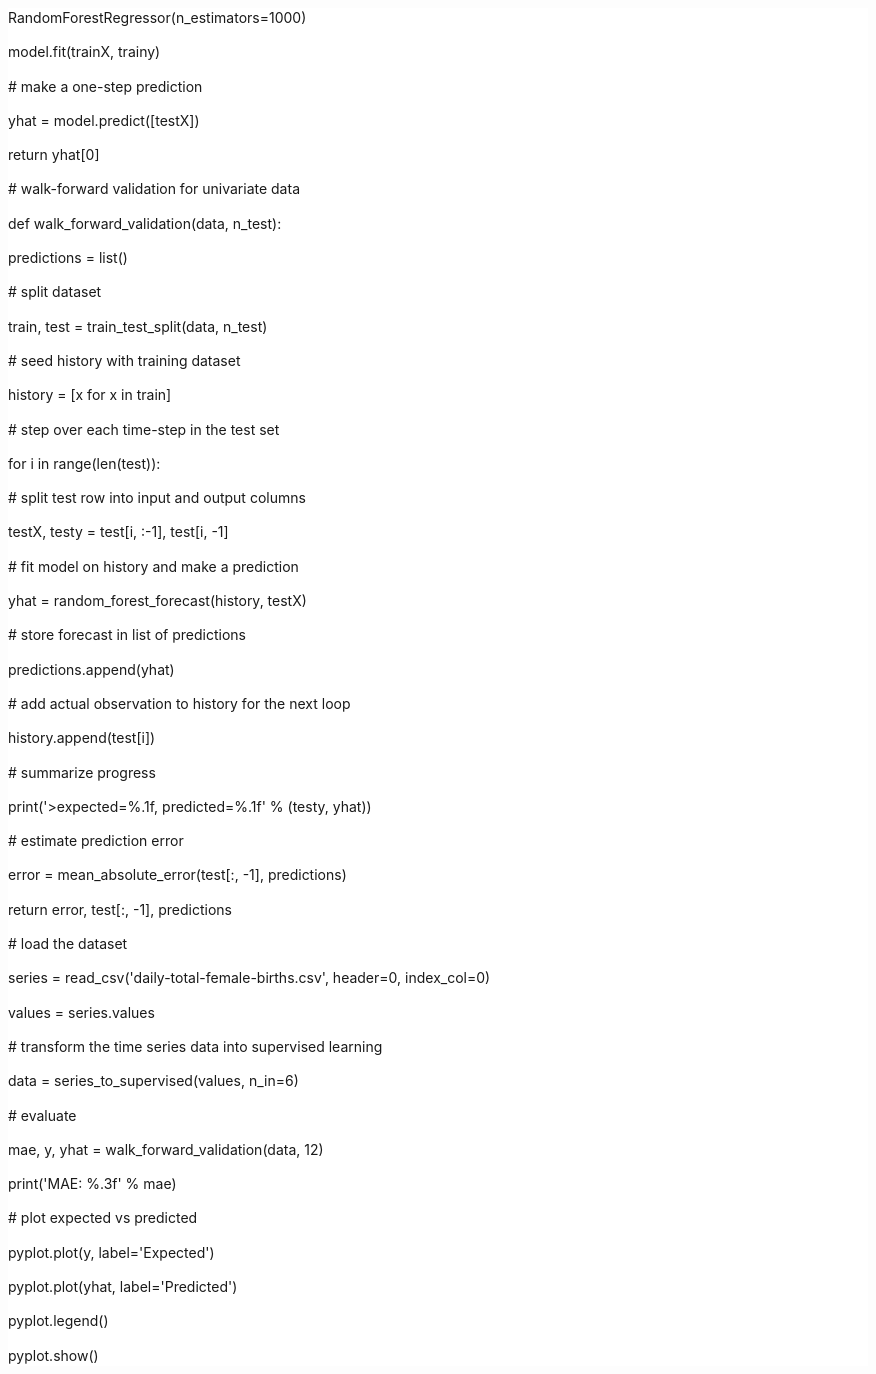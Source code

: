 </span><span>RandomForestRegressor</span><span>(</span><span>n_estimators</span><span>=</span><span>1000</span><span>)</span></p><p><span></span><span>model</span><span>.</span><span>fit</span><span>(</span><span>trainX</span><span>,</span><span> </span><span>trainy</span><span>)</span></p><p><span></span><span># make a one-step prediction</span></p><p><span></span><span>yhat</span><span> </span><span>=</span><span> </span><span>model</span><span>.</span><span>predict</span><span>(</span><span>[</span><span>testX</span><span>]</span><span>)</span></p><p><span></span><span>return</span><span> </span><span>yhat</span><span>[</span><span>0</span><span>]</span></p><p><span># walk-forward validation for univariate data</span></p><p><span>def </span><span>walk_forward_validation</span><span>(</span><span>data</span><span>,</span><span> </span><span>n_test</span><span>)</span><span>:</span></p><p><span></span><span>predictions</span><span> </span><span>=</span><span> </span><span>list</span><span>(</span><span>)</span></p><p><span></span><span># split dataset</span></p><p><span></span><span>train</span><span>,</span><span> </span><span>test</span><span> </span><span>=</span><span> </span><span>train_test_split</span><span>(</span><span>data</span><span>,</span><span> </span><span>n_test</span><span>)</span></p><p><span></span><span># seed history with training dataset</span></p><p><span></span><span>history</span><span> </span><span>=</span><span> </span><span>[</span><span>x</span><span> </span><span>for</span><span> </span><span>x</span><span> </span><span>in</span><span> </span><span>train</span><span>]</span></p><p><span></span><span># step over each time-step in the test set</span></p><p><span></span><span>for</span><span> </span><span>i</span><span> </span><span>in</span><span> </span><span>range</span><span>(</span><span>len</span><span>(</span><span>test</span><span>)</span><span>)</span><span>:</span></p><p><span></span><span># split test row into input and output columns</span></p><p><span></span><span>testX</span><span>,</span><span> </span><span>testy</span><span> </span><span>=</span><span> </span><span>test</span><span>[</span><span>i</span><span>,</span><span> </span><span>:</span><span>-</span><span>1</span><span>]</span><span>,</span><span> </span><span>test</span><span>[</span><span>i</span><span>,</span><span> </span><span>-</span><span>1</span><span>]</span></p><p><span></span><span># fit model on history and make a prediction</span></p><p><span></span><span>yhat</span><span> </span><span>=</span><span> </span><span>random_forest_forecast</span><span>(</span><span>history</span><span>,</span><span> </span><span>testX</span><span>)</span></p><p><span></span><span># store forecast in list of predictions</span></p><p><span></span><span>predictions</span><span>.</span><span>append</span><span>(</span><span>yhat</span><span>)</span></p><p><span></span><span># add actual observation to history for the next loop</span></p><p><span></span><span>history</span><span>.</span><span>append</span><span>(</span><span>test</span><span>[</span><span>i</span><span>]</span><span>)</span></p><p><span></span><span># summarize progress</span></p><p><span></span><span>print</span><span>(</span><span>'&gt;expected=%.1f, predicted=%.1f'</span><span> </span><span>%</span><span> </span><span>(</span><span>testy</span><span>,</span><span> </span><span>yhat</span><span>)</span><span>)</span></p><p><span></span><span># estimate prediction error</span></p><p><span></span><span>error</span><span> </span><span>=</span><span> </span><span>mean_absolute_error</span><span>(</span><span>test</span><span>[</span><span>:</span><span>,</span><span> </span><span>-</span><span>1</span><span>]</span><span>,</span><span> </span><span>predictions</span><span>)</span></p><p><span></span><span>return</span><span> </span><span>error</span><span>,</span><span> </span><span>test</span><span>[</span><span>:</span><span>,</span><span> </span><span>-</span><span>1</span><span>]</span><span>,</span><span> </span><span>predictions</span></p><p><span># load the dataset</span></p><p><span>series</span><span> </span><span>=</span><span> </span><span>read_csv</span><span>(</span><span>'daily-total-female-births.csv'</span><span>,</span><span> </span><span>header</span><span>=</span><span>0</span><span>,</span><span> </span><span>index_col</span><span>=</span><span>0</span><span>)</span></p><p><span>values</span><span> </span><span>=</span><span> </span><span>series</span><span>.</span><span>values</span></p><p><span># transform the time series data into supervised learning</span></p><p><span>data</span><span> </span><span>=</span><span> </span><span>series_to_supervised</span><span>(</span><span>values</span><span>,</span><span> </span><span>n_in</span><span>=</span><span>6</span><span>)</span></p><p><span># evaluate</span></p><p><span>mae</span><span>,</span><span> </span><span>y</span><span>,</span><span> </span><span>yhat</span><span> </span><span>=</span><span> </span><span>walk_forward_validation</span><span>(</span><span>data</span><span>,</span><span> </span><span>12</span><span>)</span></p><p><span>print</span><span>(</span><span>'MAE: %.3f'</span><span> </span><span>%</span><span> </span><span>mae</span><span>)</span></p><p><span># plot expected vs predicted</span></p><p><span>pyplot</span><span>.</span><span>plot</span><span>(</span><span>y</span><span>,</span><span> </span><span>label</span><span>=</span><span>'Expected'</span><span>)</span></p><p><span>pyplot</span><span>.</span><span>plot</span><span>(</span><span>yhat</span><span>,</span><span> </span><span>label</span><span>=</span><span>'Predicted'</span><span>)</span></p><p><span>pyplot</span><span>.</span><span>legend</span><span>(</span><span>)</span></p><p><span>pyplot</span><span>.</span><span>show</span><span>(</span><span>)</span></p></div></td></tr></tbody></table>

